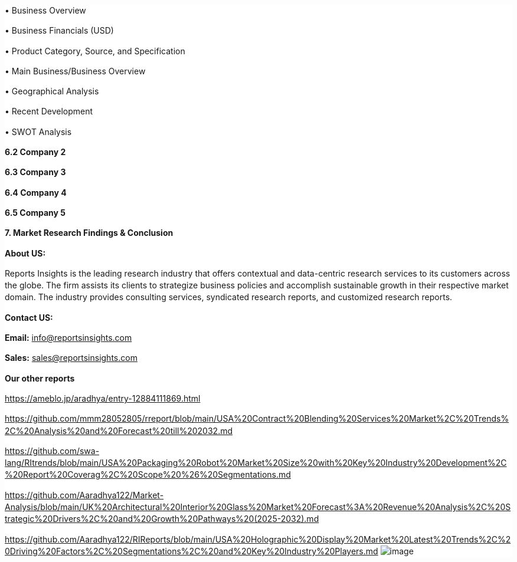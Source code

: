 • Business Overview

• Business Financials (USD)

• Product Category, Source, and Specification

• Main Business/Business Overview

• Geographical Analysis

• Recent Development

• SWOT Analysis

<strong>6.2 Company 2</strong>

<strong>6.3 Company 3</strong>

<strong>6.4 Company 4</strong>

<strong>6.5 Company 5</strong>

<strong>7. Market Research Findings &amp; Conclusion</strong>

<strong><strong>About US</strong>:</strong>

Reports Insights is the leading research industry that offers contextual and data-centric research services to its customers across the globe. The firm assists its clients to strategize business policies and accomplish sustainable growth in their respective market domain. The industry provides consulting services, syndicated research reports, and customized research reports.

<strong>Contact US:</strong>

<p class=><b>Email:</b> <a href=mailto:info@reportsinsights.com>info@reportsinsights.com</a></p>
<p class=><b>Sales:</b> <a href=mailto:sales@reportsinsights.com>sales@reportsinsights.com</a></p>

<strong>Our other reports</strong>

<a href=https://ameblo.jp/aradhya/entry-12884111869.html>https://ameblo.jp/aradhya/entry-12884111869.html</a>

<a href=https://github.com/mmm28052805/rreport/blob/main/USA%20Contract%20Blending%20Services%20Market%2C%20Trends%2C%20Analysis%20and%20Forecast%20till%202032.md>https://github.com/mmm28052805/rreport/blob/main/USA%20Contract%20Blending%20Services%20Market%2C%20Trends%2C%20Analysis%20and%20Forecast%20till%202032.md</a>

<a href=https://github.com/swa-lang/RItrends/blob/main/USA%20Packaging%20Robot%20Market%20Size%20with%20Key%20Industry%20Development%2C%20Report%20Coverag%2C%20Scope%20%26%20Segmentations.md>https://github.com/swa-lang/RItrends/blob/main/USA%20Packaging%20Robot%20Market%20Size%20with%20Key%20Industry%20Development%2C%20Report%20Coverag%2C%20Scope%20%26%20Segmentations.md</a>

<a href=https://github.com/Aaradhya122/Market-Analysis/blob/main/UK%20Architectural%20Interior%20Glass%20Market%20Forecast%3A%20Revenue%20Analysis%2C%20Strategic%20Drivers%2C%20and%20Growth%20Pathways%20(2025-2032).md>https://github.com/Aaradhya122/Market-Analysis/blob/main/UK%20Architectural%20Interior%20Glass%20Market%20Forecast%3A%20Revenue%20Analysis%2C%20Strategic%20Drivers%2C%20and%20Growth%20Pathways%20(2025-2032).md</a>

<a href=https://github.com/Aaradhya122/RIReports/blob/main/USA%20Holographic%20Display%20Market%20Latest%20Trends%2C%20Driving%20Factors%2C%20Segmentations%2C%20and%20Key%20Industry%20Players.md>https://github.com/Aaradhya122/RIReports/blob/main/USA%20Holographic%20Display%20Market%20Latest%20Trends%2C%20Driving%20Factors%2C%20Segmentations%2C%20and%20Key%20Industry%20Players.md</a>
![image](https://github.com/user-attachments/assets/2e050e64-0d44-4ccc-aad7-74b2d16e6272)
